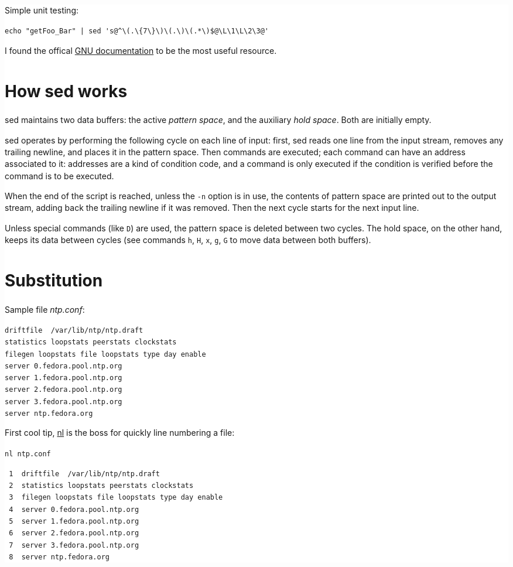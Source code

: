 Simple unit testing:

    echo "getFoo_Bar" | sed 's@^\(.\{7\}\)\(.\)\(.*\)$@\L\1\L\2\3@'

I found the offical [GNU documentation](http://www.gnu.org/software/sed/manual/sed.html#sed-Programs) to be the most useful resource.



<a name="Howsedworks" />

# How sed works #

sed maintains two data buffers: the active *pattern space*, and the auxiliary *hold space*. Both are initially empty.

sed operates by performing the following cycle on each line of input: first, sed reads one line from the input stream, removes any trailing newline, and places it in the pattern space. Then commands are executed; each command can have an address associated to it: addresses are a kind of condition code, and a command is only executed if the condition is verified before the command is to be executed.

When the end of the script is reached, unless the `-n` option is in use, the contents of pattern space are printed out to the output stream, adding back the trailing newline if it was removed. Then the next cycle starts for the next input line.

Unless special commands (like `D`) are used, the pattern space is deleted between two cycles. The hold space, on the other hand, keeps its data between cycles (see commands `h`, `H`, `x`, `g`, `G` to move data between both buffers).



<a name="Substitution" />

# Substitution #

Sample file *ntp.conf*:

    driftfile  /var/lib/ntp/ntp.draft
    statistics loopstats peerstats clockstats
    filegen loopstats file loopstats type day enable
    server 0.fedora.pool.ntp.org
    server 1.fedora.pool.ntp.org
    server 2.fedora.pool.ntp.org
    server 3.fedora.pool.ntp.org
    server ntp.fedora.org

First cool tip, [nl](http://www.gnu.org/software/coreutils/manual/html_node/nl-invocation.html#nl-invocation) is the boss for quickly line numbering a file:

`nl ntp.conf`

     1  driftfile  /var/lib/ntp/ntp.draft
     2  statistics loopstats peerstats clockstats
     3  filegen loopstats file loopstats type day enable
     4  server 0.fedora.pool.ntp.org
     5  server 1.fedora.pool.ntp.org
     6  server 2.fedora.pool.ntp.org
     7  server 3.fedora.pool.ntp.org
     8  server ntp.fedora.org
